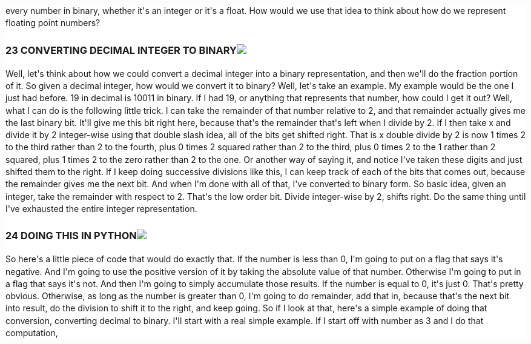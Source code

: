 every number in binary, whether it's an integer
or it's a float.
How would we use that idea to think about how do we represent
floating point numbers?

### 23 CONVERTING DECIMAL INTEGER TO BINARY![](https://ws1.sinaimg.cn/large/006tKfTcgy1fjk08z74dlj31a60ykdl4.jpg)

Well, let's think about how we could convert a decimal integer
into a binary representation, and then we'll
do the fraction portion of it.
So given a decimal integer, how would we convert it to binary?
Well, let's take an example.
My example would be the one I just had before.
19 in decimal is 10011 in binary.
If I had 19, or anything that represents that number,
how could I get it out?
Well, what I can do is the following little trick.
I can take the remainder of that number relative to 2,
and that remainder actually gives me the last binary bit.
It'll give me this bit right here,
because that's the remainder that's left when I divide by 2.
If I then take x and divide it by 2 integer-wise using
that double slash idea, all of the bits get shifted right.
That is x double divide by 2 is now 1 times 2 to the third
rather than 2 to the fourth, plus 0 times 2
squared rather than 2 to the third, plus 0 times 2 to the 1
rather than 2 squared, plus 1 times 2
to the zero rather than 2 to the one.
Or another way of saying it, and notice I've taken these digits
and just shifted them to the right.
If I keep doing successive divisions like this,
I can keep track of each of the bits
that comes out, because the remainder gives me
the next bit.
And when I'm done with all of that,
I've converted to binary form.
So basic idea, given an integer, take the remainder with respect
to 2.
That's the low order bit.
Divide integer-wise by 2, shifts right.
Do the same thing until I've exhausted the entire integer
representation.

### 24 DOING THIS IN PYTHON![](https://ws4.sinaimg.cn/large/006tKfTcgy1fjk08xamhnj31a00ywadd.jpg)

So here's a little piece of code that would do exactly that.
If the number is less than 0, I'm
going to put on a flag that says it's negative.
And I'm going to use the positive version of it
by taking the absolute value of that number.
Otherwise I'm going to put in a flag that says it's not.
And then I'm going to simply accumulate those results.
If the number is equal to 0, it's just 0.
That's pretty obvious.
Otherwise, as long as the number is greater than 0,
I'm going to do remainder, add that in,
because that's the next bit into result,
do the division to shift it to the right, and keep going.
So if I look at that, here's a simple example
of doing that conversion, converting decimal to binary.
I'll start with a real simple example.
If I start off with number as 3 and I do that computation,